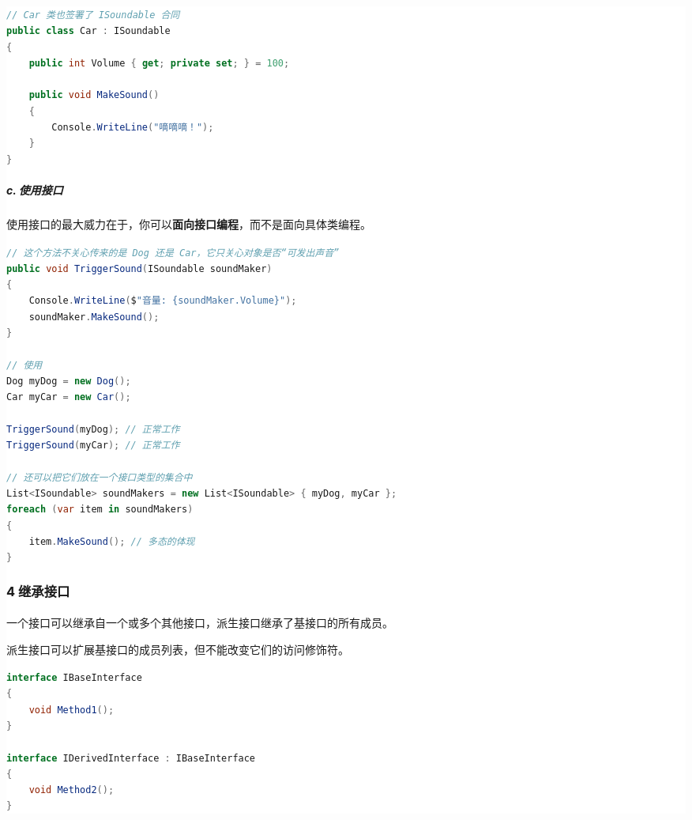 ```csharp
// Car 类也签署了 ISoundable 合同
public class Car : ISoundable
{
    public int Volume { get; private set; } = 100;

    public void MakeSound()
    {
        Console.WriteLine("嘀嘀嘀！");
    }
}
```

##### c. 使用接口

使用接口的最大威力在于，你可以**面向接口编程**，而不是面向具体类编程。

```csharp
// 这个方法不关心传来的是 Dog 还是 Car，它只关心对象是否“可发出声音”
public void TriggerSound(ISoundable soundMaker)
{
    Console.WriteLine($"音量: {soundMaker.Volume}");
    soundMaker.MakeSound();
}

// 使用
Dog myDog = new Dog();
Car myCar = new Car();

TriggerSound(myDog); // 正常工作
TriggerSound(myCar); // 正常工作

// 还可以把它们放在一个接口类型的集合中
List<ISoundable> soundMakers = new List<ISoundable> { myDog, myCar };
foreach (var item in soundMakers)
{
    item.MakeSound(); // 多态的体现
}
```

### 4 继承接口

一个接口可以继承自一个或多个其他接口，派生接口继承了基接口的所有成员。

派生接口可以扩展基接口的成员列表，但不能改变它们的访问修饰符。

```c#
interface IBaseInterface
{
    void Method1();
}

interface IDerivedInterface : IBaseInterface
{
    void Method2();
}
```
